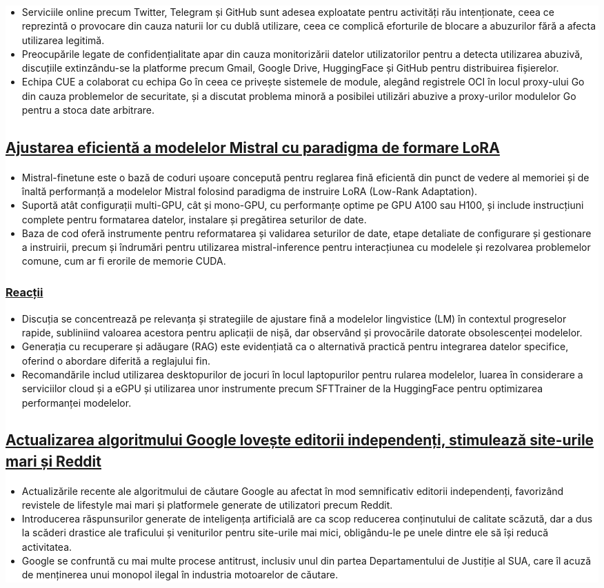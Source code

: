 - Serviciile online precum Twitter, Telegram și GitHub sunt adesea exploatate pentru activități rău intenționate, ceea ce reprezintă o provocare din cauza naturii lor cu dublă utilizare, ceea ce complică eforturile de blocare a abuzurilor fără a afecta utilizarea legitimă.
- Preocupările legate de confidențialitate apar din cauza monitorizării datelor utilizatorilor pentru a detecta utilizarea abuzivă, discuțiile extinzându-se la platforme precum Gmail, Google Drive, HuggingFace și GitHub pentru distribuirea fișierelor.
- Echipa CUE a colaborat cu echipa Go în ceea ce privește sistemele de module, alegând registrele OCI în locul proxy-ului Go din cauza problemelor de securitate, și a discutat problema minoră a posibilei utilizări abuzive a proxy-urilor modulelor Go pentru a stoca date arbitrare.

## [Ajustarea eficientă a modelelor Mistral cu paradigma de formare LoRA](https://github.com/mistralai/mistral-finetune)

- Mistral-finetune este o bază de coduri ușoare concepută pentru reglarea fină eficientă din punct de vedere al memoriei și de înaltă performanță a modelelor Mistral folosind paradigma de instruire LoRA (Low-Rank Adaptation).
- Suportă atât configurații multi-GPU, cât și mono-GPU, cu performanțe optime pe GPU A100 sau H100, și include instrucțiuni complete pentru formatarea datelor, instalare și pregătirea seturilor de date.
- Baza de cod oferă instrumente pentru reformatarea și validarea seturilor de date, etape detaliate de configurare și gestionare a instruirii, precum și îndrumări pentru utilizarea mistral-inference pentru interacțiunea cu modelele și rezolvarea problemelor comune, cum ar fi erorile de memorie CUDA.

### [Reacții](https://news.ycombinator.com/item?id=40473198)

- Discuția se concentrează pe relevanța și strategiile de ajustare fină a modelelor lingvistice (LM) în contextul progreselor rapide, subliniind valoarea acestora pentru aplicații de nișă, dar observând și provocările datorate obsolescenței modelelor.
- Generația cu recuperare și adăugare (RAG) este evidențiată ca o alternativă practică pentru integrarea datelor specifice, oferind o abordare diferită a reglajului fin.
- Recomandările includ utilizarea desktopurilor de jocuri în locul laptopurilor pentru rularea modelelor, luarea în considerare a serviciilor cloud și a eGPU și utilizarea unor instrumente precum SFTTrainer de la HuggingFace pentru optimizarea performanței modelelor.

## [Actualizarea algoritmului Google lovește editorii independenți, stimulează site-urile mari și Reddit](https://www.bbc.com/future/article/20240524-how-googles-new-algorithm-will-shape-your-internet)

- Actualizările recente ale algoritmului de căutare Google au afectat în mod semnificativ editorii independenți, favorizând revistele de lifestyle mai mari și platformele generate de utilizatori precum Reddit.
- Introducerea răspunsurilor generate de inteligența artificială are ca scop reducerea conținutului de calitate scăzută, dar a dus la scăderi drastice ale traficului și veniturilor pentru site-urile mai mici, obligându-le pe unele dintre ele să își reducă activitatea.
- Google se confruntă cu mai multe procese antitrust, inclusiv unul din partea Departamentului de Justiție al SUA, care îl acuză de menținerea unui monopol ilegal în industria motoarelor de căutare.
